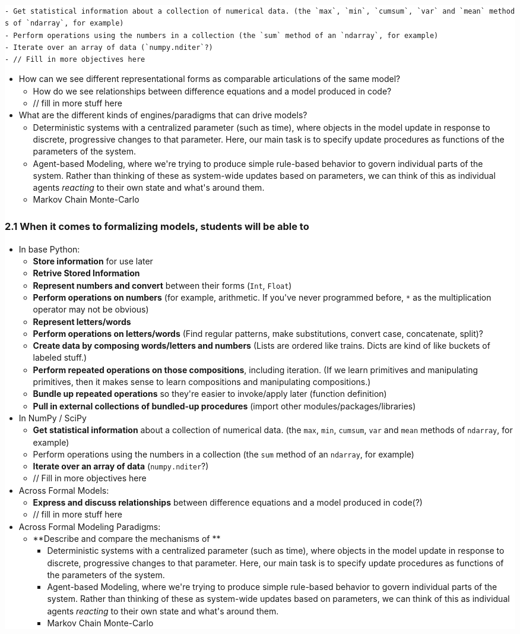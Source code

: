 	- Get statistical information about a collection of numerical data. (the `max`, `min`, `cumsum`, `var` and `mean` methods of `ndarray`, for example)
	- Perform operations using the numbers in a collection (the `sum` method of an `ndarray`, for example)
	- Iterate over an array of data (`numpy.nditer`?)
	- // Fill in more objectives here
- How can we see different representational forms as comparable articulations of the same model?
	- How do we see relationships between difference equations and a model produced in code?
	- // fill in more stuff here
- What are the different kinds of engines/paradigms that can drive models?
	- Deterministic systems with a centralized parameter (such as time), where objects in the model update in response to discrete, progressive changes to that parameter. Here, our main task is to specify update procedures as functions of the parameters of the system.
	- Agent-based Modeling, where we're trying to produce simple rule-based behavior to govern individual parts of the system. Rather than thinking of these as system-wide updates based on parameters, we can think of this as individual agents *reacting* to their own state and what's around them.
	- Markov Chain Monte-Carlo

### 2.1 When it comes to formalizing models, students will be able to

- In base Python:
	- **Store information** for use later
	- **Retrive Stored Information**
	- **Represent numbers and convert** between their forms (`Int`, `Float`)
	- **Perform operations on numbers** (for example, arithmetic. If you've never programmed before, `*` as the multiplication operator may not be obvious)
	- **Represent letters/words**
	- **Perform operations on letters/words** (Find regular patterns, make substitutions, convert case, concatenate, split)?
	- **Create data by composing words/letters and numbers** (Lists are ordered like trains. Dicts are kind of like buckets of labeled stuff.)
	- **Perform repeated operations on those compositions**, including iteration. (If we learn primitives and manipulating primitives, then it makes sense to learn compositions and manipulating compositions.)
	- **Bundle up repeated operations** so they're easier to invoke/apply later (function definition)
	- **Pull in external collections of bundled-up procedures** (import other modules/packages/libraries)
- In NumPy / SciPy
	- **Get statistical information** about a collection of numerical data. (the `max`, `min`, `cumsum`, `var` and `mean` methods of `ndarray`, for example)
	- Perform operations using the numbers in a collection (the `sum` method of an `ndarray`, for example)
	- **Iterate over an array of data** (`numpy.nditer`?)
	- // Fill in more objectives here
- Across Formal Models:
	- **Express and discuss relationships** between difference equations and a model produced in code(?)
	- // fill in more stuff here
- Across Formal Modeling Paradigms:
	- **Describe and compare the mechanisms of **
		- Deterministic systems with a centralized parameter (such as time), where objects in the model update in response to discrete, progressive changes to that parameter. Here, our main task is to specify update procedures as functions of the parameters of the system.
		- Agent-based Modeling, where we're trying to produce simple rule-based behavior to govern individual parts of the system. Rather than thinking of these as system-wide updates based on parameters, we can think of this as individual agents *reacting* to their own state and what's around them.
		- Markov Chain Monte-Carlo
